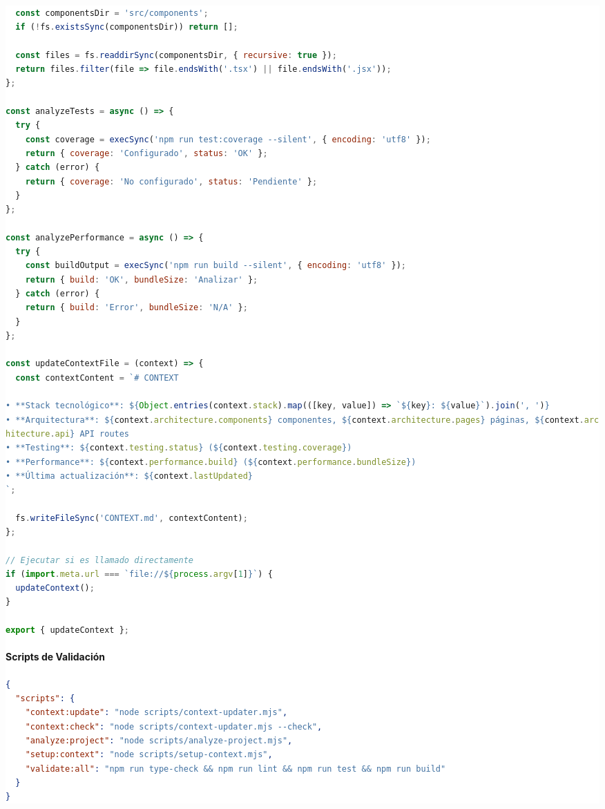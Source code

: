 ```javascript
  const componentsDir = 'src/components';
  if (!fs.existsSync(componentsDir)) return [];
  
  const files = fs.readdirSync(componentsDir, { recursive: true });
  return files.filter(file => file.endsWith('.tsx') || file.endsWith('.jsx'));
};

const analyzeTests = async () => {
  try {
    const coverage = execSync('npm run test:coverage --silent', { encoding: 'utf8' });
    return { coverage: 'Configurado', status: 'OK' };
  } catch (error) {
    return { coverage: 'No configurado', status: 'Pendiente' };
  }
};

const analyzePerformance = async () => {
  try {
    const buildOutput = execSync('npm run build --silent', { encoding: 'utf8' });
    return { build: 'OK', bundleSize: 'Analizar' };
  } catch (error) {
    return { build: 'Error', bundleSize: 'N/A' };
  }
};

const updateContextFile = (context) => {
  const contextContent = `# CONTEXT

• **Stack tecnológico**: ${Object.entries(context.stack).map(([key, value]) => `${key}: ${value}`).join(', ')}
• **Arquitectura**: ${context.architecture.components} componentes, ${context.architecture.pages} páginas, ${context.architecture.api} API routes
• **Testing**: ${context.testing.status} (${context.testing.coverage})
• **Performance**: ${context.performance.build} (${context.performance.bundleSize})
• **Última actualización**: ${context.lastUpdated}
`;

  fs.writeFileSync('CONTEXT.md', contextContent);
};

// Ejecutar si es llamado directamente
if (import.meta.url === `file://${process.argv[1]}`) {
  updateContext();
}

export { updateContext };
```

#### **Scripts de Validación**
```json
{
  "scripts": {
    "context:update": "node scripts/context-updater.mjs",
    "context:check": "node scripts/context-updater.mjs --check",
    "analyze:project": "node scripts/analyze-project.mjs",
    "setup:context": "node scripts/setup-context.mjs",
    "validate:all": "npm run type-check && npm run lint && npm run test && npm run build"
  }
}
```
